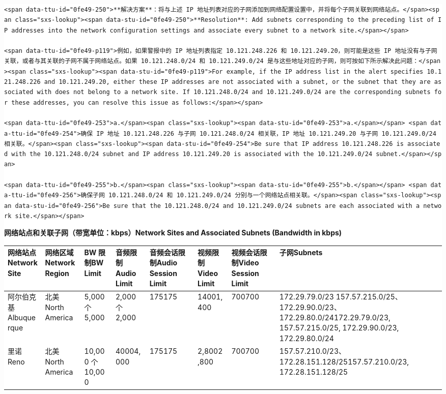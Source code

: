     <span data-ttu-id="0fe49-250">**解决方案**：将与上述 IP 地址列表对应的子网添加到网络配置设置中，并将每个子网关联到网络站点。</span><span class="sxs-lookup"><span data-stu-id="0fe49-250">**Resolution**: Add subnets corresponding to the preceding list of IP addresses into the network configuration settings and associate every subnet to a network site.</span></span>
    
    <span data-ttu-id="0fe49-p119">例如，如果警报中的 IP 地址列表指定 10.121.248.226 和 10.121.249.20，则可能是这些 IP 地址没有与子网关联，或者与其关联的子网不属于网络站点。如果 10.121.248.0/24 和 10.121.249.0/24 是与这些地址对应的子网，则可按如下所示解决此问题：</span><span class="sxs-lookup"><span data-stu-id="0fe49-p119">For example, if the IP address list in the alert specifies 10.121.248.226 and 10.121.249.20, either these IP addresses are not associated with a subnet, or the subnet that they are associated with does not belong to a network site. If 10.121.248.0/24 and 10.121.249.0/24 are the corresponding subnets for these addresses, you can resolve this issue as follows:</span></span>
    
    <span data-ttu-id="0fe49-253">a.</span><span class="sxs-lookup"><span data-stu-id="0fe49-253">a.</span></span> <span data-ttu-id="0fe49-254">确保 IP 地址 10.121.248.226 与子网 10.121.248.0/24 相关联，IP 地址 10.121.249.20 与子网 10.121.249.0/24 相关联。</span><span class="sxs-lookup"><span data-stu-id="0fe49-254">Be sure that IP address 10.121.248.226 is associated with the 10.121.248.0/24 subnet and IP address 10.121.249.20 is associated with the 10.121.249.0/24 subnet.</span></span>
    
    <span data-ttu-id="0fe49-255">b.</span><span class="sxs-lookup"><span data-stu-id="0fe49-255">b.</span></span> <span data-ttu-id="0fe49-256">确保子网 10.121.248.0/24 和 10.121.249.0/24 分别与一个网络站点相关联。</span><span class="sxs-lookup"><span data-stu-id="0fe49-256">Be sure that the 10.121.248.0/24 and 10.121.249.0/24 subnets are each associated with a network site.</span></span>
    
   <span data-ttu-id="0fe49-257">**网络站点和关联子网（带宽单位：kbps）**</span><span class="sxs-lookup"><span data-stu-id="0fe49-257">**Network Sites and Associated Subnets (Bandwidth in kbps)**</span></span>

   |<span data-ttu-id="0fe49-258">**网络站点**</span><span class="sxs-lookup"><span data-stu-id="0fe49-258">**Network Site**</span></span>|<span data-ttu-id="0fe49-259">**网络区域**</span><span class="sxs-lookup"><span data-stu-id="0fe49-259">**Network Region**</span></span>|<span data-ttu-id="0fe49-260">**BW 限制**</span><span class="sxs-lookup"><span data-stu-id="0fe49-260">**BW Limit**</span></span>|<span data-ttu-id="0fe49-261">**音频限制**</span><span class="sxs-lookup"><span data-stu-id="0fe49-261">**Audio Limit**</span></span>|<span data-ttu-id="0fe49-262">**音频会话限制**</span><span class="sxs-lookup"><span data-stu-id="0fe49-262">**Audio Session Limit**</span></span>|<span data-ttu-id="0fe49-263">**视频限制**</span><span class="sxs-lookup"><span data-stu-id="0fe49-263">**Video Limit**</span></span>|<span data-ttu-id="0fe49-264">**视频会话限制**</span><span class="sxs-lookup"><span data-stu-id="0fe49-264">**Video Session Limit**</span></span>|<span data-ttu-id="0fe49-265">**子网**</span><span class="sxs-lookup"><span data-stu-id="0fe49-265">**Subnets**</span></span>|
   |:-----|:-----|:-----|:-----|:-----|:-----|:-----|:-----|
   |<span data-ttu-id="0fe49-266">阿尔伯克基</span><span class="sxs-lookup"><span data-stu-id="0fe49-266">Albuquerque</span></span>  <br/> |<span data-ttu-id="0fe49-267">北美</span><span class="sxs-lookup"><span data-stu-id="0fe49-267">North America</span></span>  <br/> |<span data-ttu-id="0fe49-268">5,000 个</span><span class="sxs-lookup"><span data-stu-id="0fe49-268">5,000</span></span>  <br/> |<span data-ttu-id="0fe49-269">2,000 个</span><span class="sxs-lookup"><span data-stu-id="0fe49-269">2,000</span></span>  <br/> |<span data-ttu-id="0fe49-270">175</span><span class="sxs-lookup"><span data-stu-id="0fe49-270">175</span></span>  <br/> |<span data-ttu-id="0fe49-271">1400</span><span class="sxs-lookup"><span data-stu-id="0fe49-271">1,400</span></span>  <br/> |<span data-ttu-id="0fe49-272">700</span><span class="sxs-lookup"><span data-stu-id="0fe49-272">700</span></span>  <br/> |<span data-ttu-id="0fe49-273">172.29.79.0/23 157.57.215.0/25、 172.29.90.0/23、 172.29.80.0/24</span><span class="sxs-lookup"><span data-stu-id="0fe49-273">172.29.79.0/23, 157.57.215.0/25, 172.29.90.0/23, 172.29.80.0/24</span></span>  <br/> |
   |<span data-ttu-id="0fe49-274">里诺</span><span class="sxs-lookup"><span data-stu-id="0fe49-274">Reno</span></span>  <br/> |<span data-ttu-id="0fe49-275">北美</span><span class="sxs-lookup"><span data-stu-id="0fe49-275">North America</span></span>  <br/> |<span data-ttu-id="0fe49-276">10,000 个</span><span class="sxs-lookup"><span data-stu-id="0fe49-276">10,000</span></span>  <br/> |<span data-ttu-id="0fe49-277">4000</span><span class="sxs-lookup"><span data-stu-id="0fe49-277">4,000</span></span>  <br/> |<span data-ttu-id="0fe49-278">175</span><span class="sxs-lookup"><span data-stu-id="0fe49-278">175</span></span>  <br/> |<span data-ttu-id="0fe49-279">2,800</span><span class="sxs-lookup"><span data-stu-id="0fe49-279">2,800</span></span>  <br/> |<span data-ttu-id="0fe49-280">700</span><span class="sxs-lookup"><span data-stu-id="0fe49-280">700</span></span>  <br/> |<span data-ttu-id="0fe49-281">157.57.210.0/23、 172.28.151.128/25</span><span class="sxs-lookup"><span data-stu-id="0fe49-281">157.57.210.0/23, 172.28.151.128/25</span></span>  <br/> |